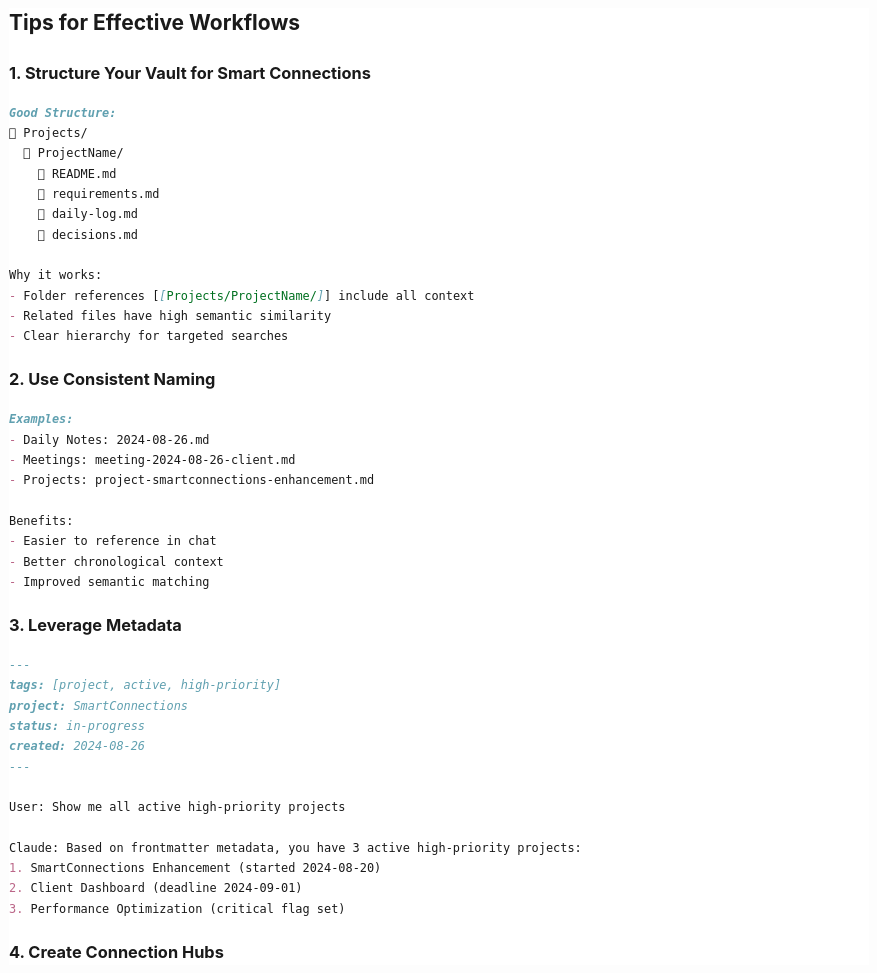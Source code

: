 ## Tips for Effective Workflows

### 1. Structure Your Vault for Smart Connections

```markdown
Good Structure:
📁 Projects/
  📁 ProjectName/
    📄 README.md
    📄 requirements.md
    📄 daily-log.md
    📄 decisions.md

Why it works:
- Folder references [[Projects/ProjectName/]] include all context
- Related files have high semantic similarity
- Clear hierarchy for targeted searches
```

### 2. Use Consistent Naming

```markdown
Examples:
- Daily Notes: 2024-08-26.md
- Meetings: meeting-2024-08-26-client.md
- Projects: project-smartconnections-enhancement.md

Benefits:
- Easier to reference in chat
- Better chronological context
- Improved semantic matching
```

### 3. Leverage Metadata

```markdown
---
tags: [project, active, high-priority]
project: SmartConnections
status: in-progress
created: 2024-08-26
---

User: Show me all active high-priority projects

Claude: Based on frontmatter metadata, you have 3 active high-priority projects:
1. SmartConnections Enhancement (started 2024-08-20)
2. Client Dashboard (deadline 2024-09-01)
3. Performance Optimization (critical flag set)
```

### 4. Create Connection Hubs
